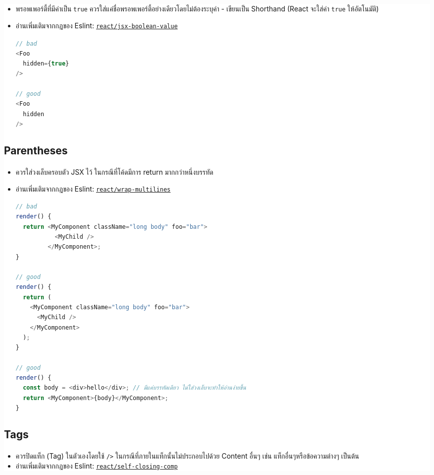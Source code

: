   - พรอพเพอร์ตี้ที่มีค่าเป็น `true` ควรใส่แค่ชื่อพรอพเพอร์ตี้อย่างเดียวโดยไม่ต้องระบุค่า - เขียนเป็น Shorthand (React จะใส่ค่า `true` ให้อัตโนมัติ)   
  - อ่านเพิ่มเติมจากกฎของ Eslint: [`react/jsx-boolean-value`](https://github.com/yannickcr/eslint-plugin-react/blob/master/docs/rules/jsx-boolean-value.md)

    ```javascript
    // bad
    <Foo
      hidden={true}
    />

    // good
    <Foo
      hidden
    />
    ```

  ## Parentheses

  - ควรใส่วงเล็บครอบตัว JSX ไว้ ในกรณีที่โค้ดมีการ return มากกว่าหนึ่งบรรทัด  
  - อ่านเพิ่มเติมจากกฎของ Eslint: [`react/wrap-multilines`](https://github.com/yannickcr/eslint-plugin-react/blob/master/docs/rules/wrap-multilines.md)

    ```javascript
    // bad
    render() {
      return <MyComponent className="long body" foo="bar">
               <MyChild />
             </MyComponent>;
    }

    // good
    render() {
      return (
        <MyComponent className="long body" foo="bar">
          <MyChild />
        </MyComponent>
      );
    }

    // good
    render() {
      const body = <div>hello</div>; // มีแค่บรรทัดเดียว ไม่ใส่วงเล็บจะทำให้อ่านง่ายขึ้น
      return <MyComponent>{body}</MyComponent>;
    }
    ```

## Tags

  - ควรปิดแท็ก (Tag) ในตัวเองโดยใช้ `/>` ในกรณีที่ภายในแท็กนั้นไม่ประกอบไปด้วย Content อื่นๆ เช่น แท็กอื่นๆหรือข้อความต่างๆ เป็นต้น  
  - อ่านเพิ่มเติมจากกฎของ Eslint: [`react/self-closing-comp`](https://github.com/yannickcr/eslint-plugin-react/blob/master/docs/rules/self-closing-comp.md)
